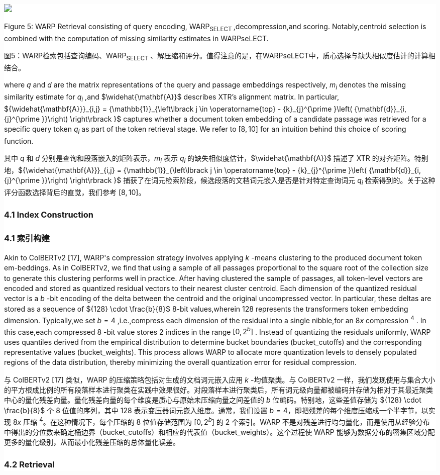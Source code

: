 



<img src="https://cdn.noedgeai.com/0195afaa-ab63-7b7c-94ef-22219448cc3a_2.jpg?x=950&y=233&w=675&h=216&r=0"/>

Figure 5: WARP Retrieval consisting of query encoding, ${\text{WARP}}_{\text{SELECT }}$ ,decompression,and scoring. Notably,centroid selection is combined with the computation of missing similarity estimates in WARPseLECT.

图5：WARP检索包括查询编码、${\text{WARP}}_{\text{SELECT }}$、解压缩和评分。值得注意的是，在WARPseLECT中，质心选择与缺失相似度估计的计算相结合。



where $q$ and $d$ are the matrix representations of the query and passage embeddings respectively, ${m}_{i}$ denotes the missing similarity estimate for ${q}_{i}$ ,and $\widehat{\mathbf{A}}$ describes XTR’s alignment matrix. In particular, ${\widehat{\mathbf{A}}}_{i,j} = {\mathbb{1}}_{\left\lbrack  j \in  \operatorname{top} - {k}_{j}^{\prime }\left( {\mathbf{d}}_{i,{j}^{\prime }}\right) \right\rbrack  }$ captures whether a document token embedding of a candidate passage was retrieved for a specific query token ${q}_{i}$ as part of the token retrieval stage. We refer to $\left\lbrack  {8,{10}}\right\rbrack$ for an intuition behind this choice of scoring function.

其中 $q$ 和 $d$ 分别是查询和段落嵌入的矩阵表示，${m}_{i}$ 表示 ${q}_{i}$ 的缺失相似度估计，$\widehat{\mathbf{A}}$ 描述了 XTR 的对齐矩阵。特别地，${\widehat{\mathbf{A}}}_{i,j} = {\mathbb{1}}_{\left\lbrack  j \in  \operatorname{top} - {k}_{j}^{\prime }\left( {\mathbf{d}}_{i,{j}^{\prime }}\right) \right\rbrack  }$ 捕获了在词元检索阶段，候选段落的文档词元嵌入是否是针对特定查询词元 ${q}_{i}$ 检索得到的。关于这种评分函数选择背后的直觉，我们参考 $\left\lbrack  {8,{10}}\right\rbrack$。

### 4.1 Index Construction

### 4.1 索引构建

Akin to ColBERTv2 [17], WARP's compression strategy involves applying $k$ -means clustering to the produced document token em-beddings. As in ColBERTv2, we find that using a sample of all passages proportional to the square root of the collection size to generate this clustering performs well in practice. After having clustered the sample of passages, all token-level vectors are encoded and stored as quantized residual vectors to their nearest cluster centroid. Each dimension of the quantized residual vector is a $b$ -bit encoding of the delta between the centroid and the original uncompressed vector. In particular, these deltas are stored as a sequence of ${128} \cdot  \frac{b}{8}$ 8-bit values,wherein 128 represents the transformers token embedding dimension. Typically,we set $b = 4$ ,i.e.,compress each dimension of the residual into a single nibble,for an ${8x}$ compression ${}^{4}$ . In this case,each compressed 8 -bit value stores 2 indices in the range $\left\lbrack  {0,{2}^{b}}\right\rbrack$ . Instead of quantizing the residuals uniformly, WARP uses quantiles derived from the empirical distribution to determine bucket boundaries (bucket_cutoffs) and the corresponding representative values (bucket_weights). This process allows WARP to allocate more quantization levels to densely populated regions of the data distribution, thereby minimizing the overall quantization error for residual compression.

与 ColBERTv2 [17] 类似，WARP 的压缩策略包括对生成的文档词元嵌入应用 $k$ -均值聚类。与 ColBERTv2 一样，我们发现使用与集合大小的平方根成比例的所有段落样本进行聚类在实践中效果很好。对段落样本进行聚类后，所有词元级向量都被编码并存储为相对于其最近聚类中心的量化残差向量。量化残差向量的每个维度是质心与原始未压缩向量之间差值的 $b$ 位编码。特别地，这些差值存储为 ${128} \cdot  \frac{b}{8}$ 个 8 位值的序列，其中 128 表示变压器词元嵌入维度。通常，我们设置 $b = 4$，即把残差的每个维度压缩成一个半字节，以实现 ${8x}$ 压缩 ${}^{4}$。在这种情况下，每个压缩的 8 位值存储范围为 $\left\lbrack  {0,{2}^{b}}\right\rbrack$ 的 2 个索引。WARP 不是对残差进行均匀量化，而是使用从经验分布中得出的分位数来确定桶边界（bucket_cutoffs）和相应的代表值（bucket_weights）。这个过程使 WARP 能够为数据分布的密集区域分配更多的量化级别，从而最小化残差压缩的总体量化误差。

### 4.2 Retrieval
